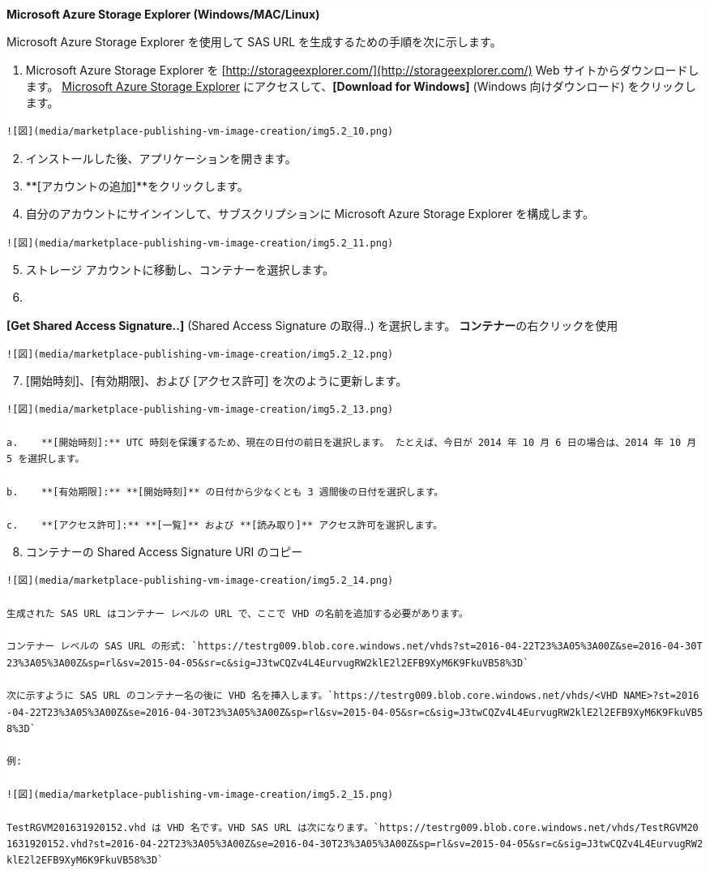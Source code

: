 **Microsoft Azure Storage Explorer (Windows/MAC/Linux)**

Microsoft Azure Storage Explorer を使用して SAS URL を生成するための手順を次に示します。

1.    Microsoft Azure Storage Explorer を [http://storageexplorer.com/](http://storageexplorer.com/) Web サイトからダウンロードします。 [Microsoft Azure Storage Explorer](http://storageexplorer.com/releasenotes.html) にアクセスして、**[Download for Windows]** (Windows 向けダウンロード) をクリックします。

    ![図](media/marketplace-publishing-vm-image-creation/img5.2_10.png)

2.    インストールした後、アプリケーションを開きます。

3.    **[アカウントの追加]**をクリックします。

4.    自分のアカウントにサインインして、サブスクリプションに Microsoft Azure Storage Explorer を構成します。

    ![図](media/marketplace-publishing-vm-image-creation/img5.2_11.png)

5.    ストレージ アカウントに移動し、コンテナーを選択します。

6.    <seg>
  **[Get Shared Access Signature..]** (Shared Access Signature の取得..) を選択します。</seg> **コンテナー**の右クリックを使用

    ![図](media/marketplace-publishing-vm-image-creation/img5.2_12.png)

7.    [開始時刻]、[有効期限]、および [アクセス許可] を次のように更新します。

    ![図](media/marketplace-publishing-vm-image-creation/img5.2_13.png)

    a.    **[開始時刻]:** UTC 時刻を保護するため、現在の日付の前日を選択します。 たとえば、今日が 2014 年 10 月 6 日の場合は、2014 年 10 月 5 を選択します。

    b.    **[有効期限]:** **[開始時刻]** の日付から少なくとも 3 週間後の日付を選択します。

    c.    **[アクセス許可]:** **[一覧]** および **[読み取り]** アクセス許可を選択します。

8.    コンテナーの Shared Access Signature URI のコピー

    ![図](media/marketplace-publishing-vm-image-creation/img5.2_14.png)

    生成された SAS URL はコンテナー レベルの URL で、ここで VHD の名前を追加する必要があります。

    コンテナー レベルの SAS URL の形式: `https://testrg009.blob.core.windows.net/vhds?st=2016-04-22T23%3A05%3A00Z&se=2016-04-30T23%3A05%3A00Z&sp=rl&sv=2015-04-05&sr=c&sig=J3twCQZv4L4EurvugRW2klE2l2EFB9XyM6K9FkuVB58%3D`

    次に示すように SAS URL のコンテナー名の後に VHD 名を挿入します。`https://testrg009.blob.core.windows.net/vhds/<VHD NAME>?st=2016-04-22T23%3A05%3A00Z&se=2016-04-30T23%3A05%3A00Z&sp=rl&sv=2015-04-05&sr=c&sig=J3twCQZv4L4EurvugRW2klE2l2EFB9XyM6K9FkuVB58%3D`

    例:

    ![図](media/marketplace-publishing-vm-image-creation/img5.2_15.png)

    TestRGVM201631920152.vhd は VHD 名です。VHD SAS URL は次になります。`https://testrg009.blob.core.windows.net/vhds/TestRGVM201631920152.vhd?st=2016-04-22T23%3A05%3A00Z&se=2016-04-30T23%3A05%3A00Z&sp=rl&sv=2015-04-05&sr=c&sig=J3twCQZv4L4EurvugRW2klE2l2EFB9XyM6K9FkuVB58%3D`


[link-azure-2]: ../storage/storage-dotnet-shared-access-signature-part-2.md
[link-azure-1]: ../storage/storage-dotnet-shared-access-signature-part-1.md